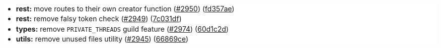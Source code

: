 * **rest:** move routes to their own creator function ([#2950](https://github.com/MatthewSH/discordeno/issues/2950)) ([fd357ae](https://github.com/MatthewSH/discordeno/commit/fd357aeace24c721d929c6b7b6304d89d5d94be1))
* **rest:** remove falsy token check ([#2949](https://github.com/MatthewSH/discordeno/issues/2949)) ([7c031df](https://github.com/MatthewSH/discordeno/commit/7c031df875c536b489c05e1ff2b5057da7a65751))
* **types:** remove `PRIVATE_THREADS` guild feature ([#2974](https://github.com/MatthewSH/discordeno/issues/2974)) ([60d1c2d](https://github.com/MatthewSH/discordeno/commit/60d1c2d3ebb69afc3eba44c6e8ea0815e86bbd52))
* **utils:** remove unused files utility ([#2945](https://github.com/MatthewSH/discordeno/issues/2945)) ([66869ce](https://github.com/MatthewSH/discordeno/commit/66869ce00ba18439307bf638ff8922448c4dc7a9))
